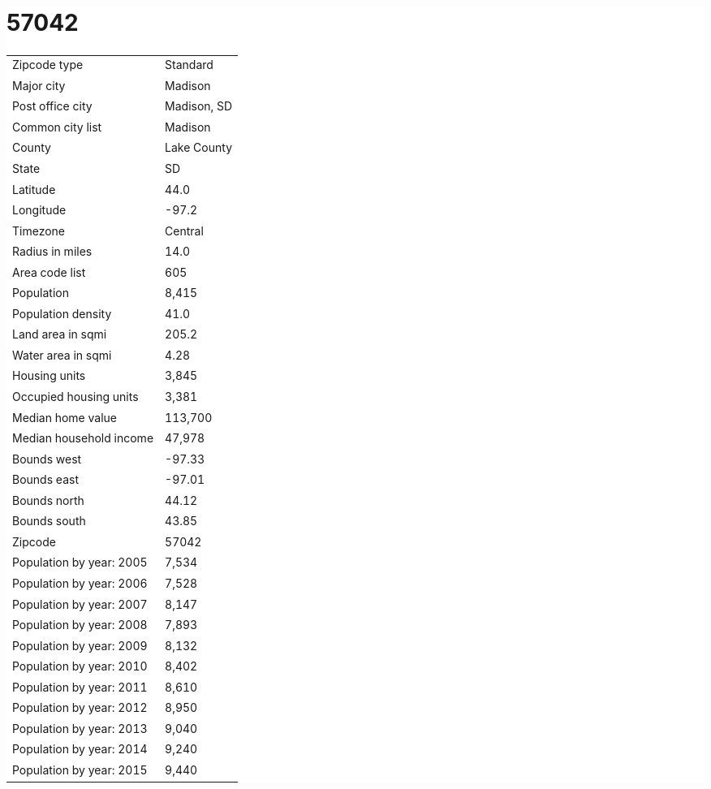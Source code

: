57042
=====
|||
|--|--|
|Zipcode type|Standard|
|Major city|Madison|
|Post office city|Madison, SD|
|Common city list|Madison|
|County|Lake County|
|State|SD|
|Latitude|44.0|
|Longitude|-97.2|
|Timezone|Central|
|Radius in miles|14.0|
|Area code list|605|
|Population|8,415|
|Population density|41.0|
|Land area in sqmi|205.2|
|Water area in sqmi|4.28|
|Housing units|3,845|
|Occupied housing units|3,381|
|Median home value|113,700|
|Median household income|47,978|
|Bounds west|-97.33|
|Bounds east|-97.01|
|Bounds north|44.12|
|Bounds south|43.85|
|Zipcode|57042|
|Population by year: 2005|7,534|
|Population by year: 2006|7,528|
|Population by year: 2007|8,147|
|Population by year: 2008|7,893|
|Population by year: 2009|8,132|
|Population by year: 2010|8,402|
|Population by year: 2011|8,610|
|Population by year: 2012|8,950|
|Population by year: 2013|9,040|
|Population by year: 2014|9,240|
|Population by year: 2015|9,440|